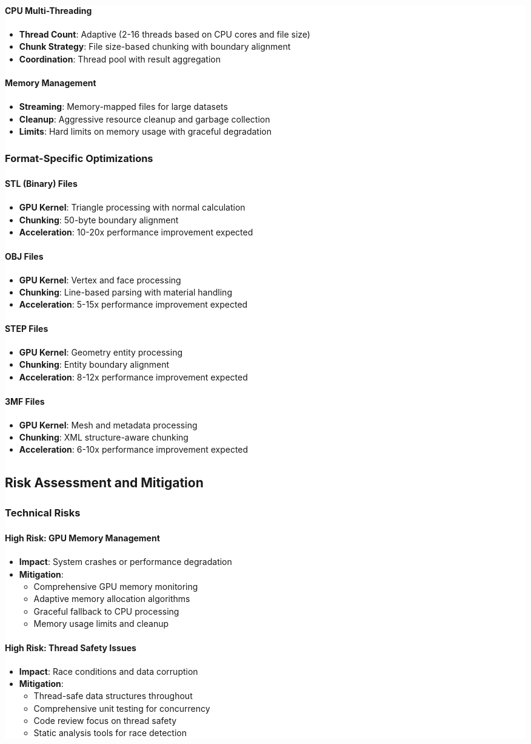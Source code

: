 #### CPU Multi-Threading
- **Thread Count**: Adaptive (2-16 threads based on CPU cores and file size)
- **Chunk Strategy**: File size-based chunking with boundary alignment
- **Coordination**: Thread pool with result aggregation

#### Memory Management
- **Streaming**: Memory-mapped files for large datasets
- **Cleanup**: Aggressive resource cleanup and garbage collection
- **Limits**: Hard limits on memory usage with graceful degradation

### Format-Specific Optimizations

#### STL (Binary) Files
- **GPU Kernel**: Triangle processing with normal calculation
- **Chunking**: 50-byte boundary alignment
- **Acceleration**: 10-20x performance improvement expected

#### OBJ Files
- **GPU Kernel**: Vertex and face processing
- **Chunking**: Line-based parsing with material handling
- **Acceleration**: 5-15x performance improvement expected

#### STEP Files
- **GPU Kernel**: Geometry entity processing
- **Chunking**: Entity boundary alignment
- **Acceleration**: 8-12x performance improvement expected

#### 3MF Files
- **GPU Kernel**: Mesh and metadata processing
- **Chunking**: XML structure-aware chunking
- **Acceleration**: 6-10x performance improvement expected

## Risk Assessment and Mitigation

### Technical Risks

#### High Risk: GPU Memory Management
- **Impact**: System crashes or performance degradation
- **Mitigation**:
  - Comprehensive GPU memory monitoring
  - Adaptive memory allocation algorithms
  - Graceful fallback to CPU processing
  - Memory usage limits and cleanup

#### High Risk: Thread Safety Issues
- **Impact**: Race conditions and data corruption
- **Mitigation**:
  - Thread-safe data structures throughout
  - Comprehensive unit testing for concurrency
  - Code review focus on thread safety
  - Static analysis tools for race detection
